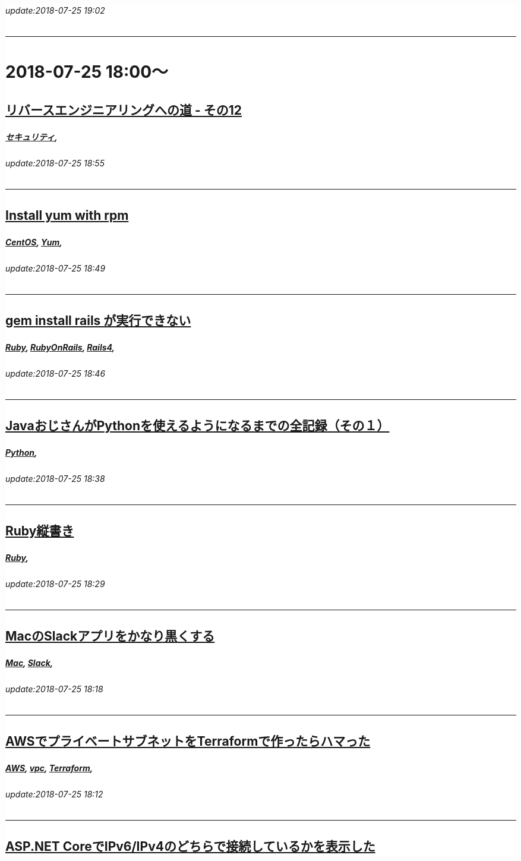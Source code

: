 ###### update:2018-07-25 19:02
---




# 2018-07-25 18:00～
## [リバースエンジニアリングへの道 - その12](https://qiita.com/deta-mamoru/items/5353dccc071070409f11)
##### [セキュリティ](https://qiita.com/tags/セキュリティ), 
###### update:2018-07-25 18:55
---
## [Install yum with rpm](https://qiita.com/white_aspara25/items/5f586911cbc0006695d9)
##### [CentOS](https://qiita.com/tags/CentOS), [Yum](https://qiita.com/tags/Yum), 
###### update:2018-07-25 18:49
---
## [gem install rails が実行できない](https://qiita.com/dossy/items/97e7f8c95f2069fb3a7d)
##### [Ruby](https://qiita.com/tags/Ruby), [RubyOnRails](https://qiita.com/tags/RubyOnRails), [Rails4](https://qiita.com/tags/Rails4), 
###### update:2018-07-25 18:46
---
## [JavaおじさんがPythonを使えるようになるまでの全記録（その１）](https://qiita.com/kjnghr/items/4e4192f69b6393dd97ac)
##### [Python](https://qiita.com/tags/Python), 
###### update:2018-07-25 18:38
---
## [Ruby縦書き](https://qiita.com/DrqYuto/items/a4f9c2e1fdf7c734897c)
##### [Ruby](https://qiita.com/tags/Ruby), 
###### update:2018-07-25 18:29
---
## [MacのSlackアプリをかなり黒くする](https://qiita.com/kai_kou/items/6f6015feda8249760ecf)
##### [Mac](https://qiita.com/tags/Mac), [Slack](https://qiita.com/tags/Slack), 
###### update:2018-07-25 18:18
---
## [AWSでプライベートサブネットをTerraformで作ったらハマった](https://qiita.com/hiroyuki-nagata/items/9fc7e81a9b3161764a37)
##### [AWS](https://qiita.com/tags/AWS), [vpc](https://qiita.com/tags/vpc), [Terraform](https://qiita.com/tags/Terraform), 
###### update:2018-07-25 18:12
---
## [ASP.NET CoreでIPv6/IPv4のどちらで接続しているかを表示した](https://qiita.com/gotti0916/items/c76d608da40e67b44d02)